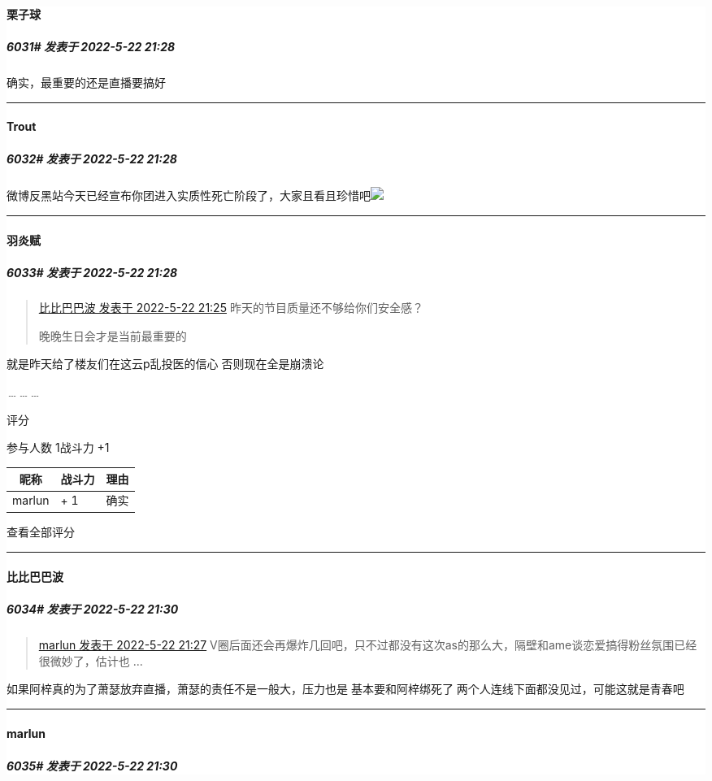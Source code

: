 ####  栗子球  
##### 6031#       发表于 2022-5-22 21:28

确实，最重要的还是直播要搞好

*****

####  Trout  
##### 6032#       发表于 2022-5-22 21:28

微博反黑站今天已经宣布你团进入实质性死亡阶段了，大家且看且珍惜吧<img src="https://static.saraba1st.com/image/smiley/face2017/138.png" referrerpolicy="no-referrer">

*****

####  羽炎赋  
##### 6033#       发表于 2022-5-22 21:28

<blockquote><a href="httphttps://bbs.saraba1st.com/2b/forum.php?mod=redirect&amp;goto=findpost&amp;pid=55947368&amp;ptid=2070127" target="_blank">比比巴巴波 发表于 2022-5-22 21:25</a>
昨天的节目质量还不够给你们安全感？

晚晚生日会才是当前最重要的</blockquote>
就是昨天给了楼友们在这云p乱投医的信心
否则现在全是崩溃论

﹍﹍﹍

评分

 参与人数 1战斗力 +1

|昵称|战斗力|理由|
|----|---|---|
| marlun| + 1|确实|

查看全部评分

*****

####  比比巴巴波  
##### 6034#       发表于 2022-5-22 21:30

<blockquote><a href="httphttps://bbs.saraba1st.com/2b/forum.php?mod=redirect&amp;goto=findpost&amp;pid=55947395&amp;ptid=2070127" target="_blank">marlun 发表于 2022-5-22 21:27</a>
V圈后面还会再爆炸几回吧，只不过都没有这次as的那么大，隔壁和ame谈恋爱搞得粉丝氛围已经很微妙了，估计也 ...</blockquote>
如果阿梓真的为了萧瑟放弃直播，萧瑟的责任不是一般大，压力也是
基本要和阿梓绑死了
两个人连线下面都没见过，可能这就是青春吧

*****

####  marlun  
##### 6035#       发表于 2022-5-22 21:30
